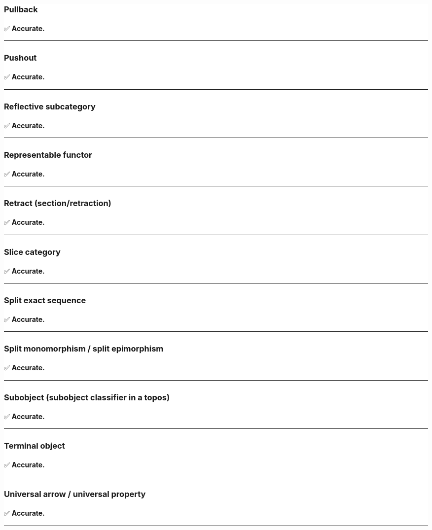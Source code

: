 ### Pullback
✅ **Accurate.**

---

### Pushout
✅ **Accurate.**

---

### Reflective subcategory
✅ **Accurate.**

---

### Representable functor
✅ **Accurate.**

---

### Retract (section/retraction)
✅ **Accurate.**

---

### Slice category
✅ **Accurate.**

---

### Split exact sequence
✅ **Accurate.**

---

### Split monomorphism / split epimorphism
✅ **Accurate.**

---

### Subobject (subobject classifier in a topos)
✅ **Accurate.**

---

### Terminal object
✅ **Accurate.**

---

### Universal arrow / universal property
✅ **Accurate.**

---
